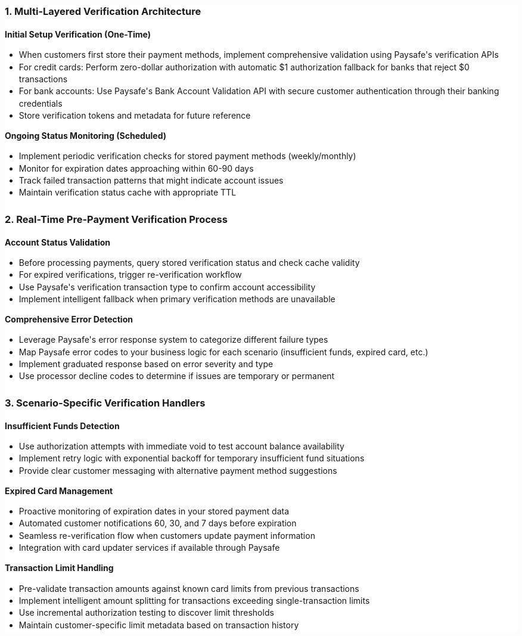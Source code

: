 ### **1\. Multi-Layered Verification Architecture**

**Initial Setup Verification (One-Time)**

* When customers first store their payment methods, implement comprehensive validation using Paysafe's verification APIs  
* For credit cards: Perform zero-dollar authorization with automatic $1 authorization fallback for banks that reject $0 transactions  
* For bank accounts: Use Paysafe's Bank Account Validation API with secure customer authentication through their banking credentials  
* Store verification tokens and metadata for future reference

**Ongoing Status Monitoring (Scheduled)**

* Implement periodic verification checks for stored payment methods (weekly/monthly)  
* Monitor for expiration dates approaching within 60-90 days  
* Track failed transaction patterns that might indicate account issues  
* Maintain verification status cache with appropriate TTL

### **2\. Real-Time Pre-Payment Verification Process**

**Account Status Validation**

* Before processing payments, query stored verification status and check cache validity  
* For expired verifications, trigger re-verification workflow  
* Use Paysafe's verification transaction type to confirm account accessibility  
* Implement intelligent fallback when primary verification methods are unavailable

**Comprehensive Error Detection**

* Leverage Paysafe's error response system to categorize different failure types  
* Map Paysafe error codes to your business logic for each scenario (insufficient funds, expired card, etc.)  
* Implement graduated response based on error severity and type  
* Use processor decline codes to determine if issues are temporary or permanent

### **3\. Scenario-Specific Verification Handlers**

**Insufficient Funds Detection**

* Use authorization attempts with immediate void to test account balance availability  
* Implement retry logic with exponential backoff for temporary insufficient fund situations  
* Provide clear customer messaging with alternative payment method suggestions

**Expired Card Management**

* Proactive monitoring of expiration dates in your stored payment data  
* Automated customer notifications 60, 30, and 7 days before expiration  
* Seamless re-verification flow when customers update payment information  
* Integration with card updater services if available through Paysafe

**Transaction Limit Handling**

* Pre-validate transaction amounts against known card limits from previous transactions  
* Implement intelligent amount splitting for transactions exceeding single-transaction limits  
* Use incremental authorization testing to discover limit thresholds  
* Maintain customer-specific limit metadata based on transaction history
